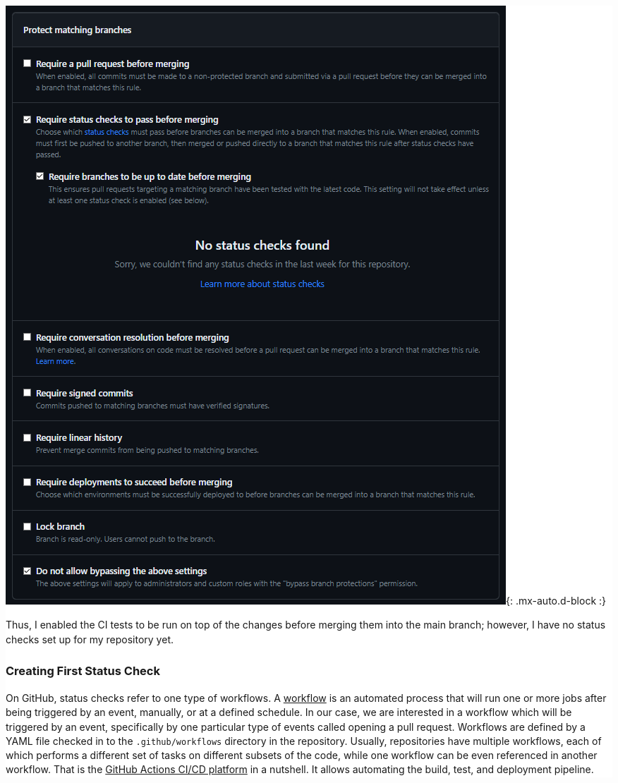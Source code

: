 ![branches-4](/assets/data/2023-04-15-ci-pic-4.png){: .mx-auto.d-block :}

Thus, I enabled the CI tests to be run on top of the changes before merging them into the main branch; however, I have no status checks set up for my repository yet.


### Creating First Status Check

On GitHub, status checks refer to one type of workflows. A [workflow](https://docs.github.com/en/actions/learn-github-actions/understanding-github-actions#workflows) is an automated process that will run one or more jobs after being triggered by an event, manually, or at a defined schedule. In our case, we are interested in a workflow which will be triggered by an event, specifically by one particular type of events called opening a pull request. Workflows are defined by a YAML file checked in to the `.github/workflows` directory in the repository. Usually, repositories have multiple workflows, each of which performs a different set of tasks on different subsets of the code, while one workflow can be even referenced in another workflow. That is the [GitHub Actions CI/CD platform](https://docs.github.com/en/actions/learn-github-actions/understanding-github-actions) in a nutshell. It allows automating the build, test, and deployment pipeline.
